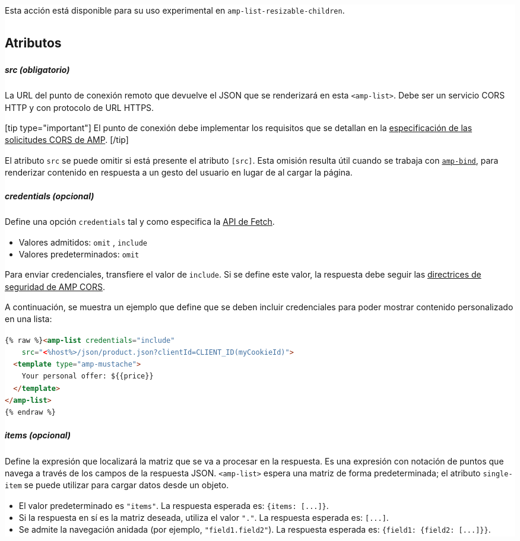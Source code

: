 Esta acción está disponible para su uso experimental en `amp-list-resizable-children`.

## Atributos

##### src (obligatorio)

La URL del punto de conexión remoto que devuelve el JSON que se renderizará en esta `<amp-list>`. Debe ser un servicio CORS HTTP y con protocolo de URL HTTPS.

[tip type="important"]
El punto de conexión debe implementar los requisitos que se detallan en la [especificación de las solicitudes CORS de AMP](https://www.ampproject.org/docs/fundamentals/amp-cors-requests).
[/tip]

El atributo `src` se puede omitir si está presente el atributo `[src]`. Esta omisión resulta útil cuando se trabaja con [`amp-bind`](https://www.ampproject.org/docs/reference/components/amp-bind), para renderizar contenido en respuesta a un gesto del usuario en lugar de al cargar la página.

##### credentials (opcional)

Define una opción `credentials` tal y como especifica la [API de Fetch](https://fetch.spec.whatwg.org/).

* Valores admitidos: `omit` , `include`
* Valores predeterminados: `omit`

Para enviar credenciales, transfiere el valor de `include`. Si se define este valor, la respuesta debe seguir las [directrices de seguridad de AMP CORS](https://www.ampproject.org/docs/fundamentals/amp-cors-requests#cors-security-in-amp).

A continuación, se muestra un ejemplo que define que se deben incluir credenciales para poder mostrar contenido personalizado en una lista:

```html
{% raw %}<amp-list credentials="include"
    src="<%host%>/json/product.json?clientId=CLIENT_ID(myCookieId)">
  <template type="amp-mustache">
    Your personal offer: ${{price}}
  </template>
</amp-list>
{% endraw %}
```

##### items (opcional)

Define la expresión que localizará la matriz que se va a procesar en la respuesta. Es una expresión con notación de puntos que navega a través de los campos de la respuesta JSON.
`<amp-list>` espera una matriz de forma predeterminada; el atributo `single-item` se puede utilizar para cargar datos desde un objeto.

* El valor predeterminado es `"items"`. La respuesta esperada es: `{items: [...]}`.
* Si la respuesta en sí es la matriz deseada, utiliza el valor `"."`. La respuesta esperada es: `[...]`.
* Se admite la navegación anidada (por ejemplo, `"field1.field2"`). La respuesta esperada es: `{field1: {field2: [...]}}`.

